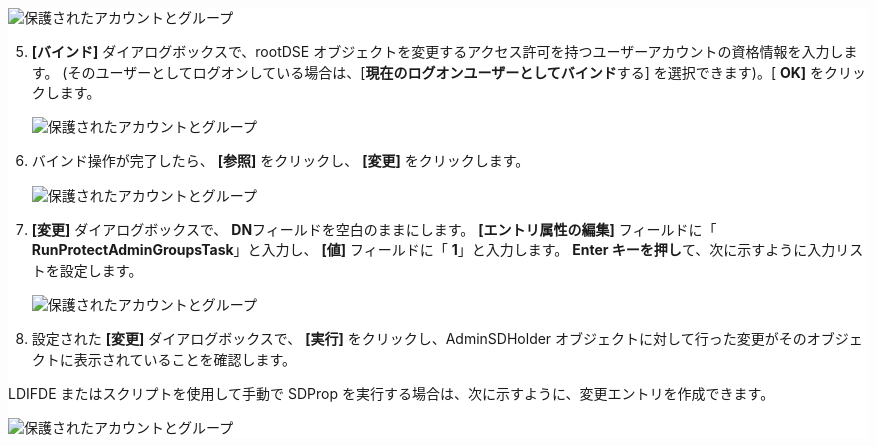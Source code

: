    ![保護されたアカウントとグループ](media/Appendix-C--Protected-Accounts-and-Groups-in-Active-Directory/SAD_18.gif)  

5. **[バインド]** ダイアログボックスで、rootDSE オブジェクトを変更するアクセス許可を持つユーザーアカウントの資格情報を入力します。 (そのユーザーとしてログオンしている場合は、[**現在のログオンユーザーとしてバインド**する] を選択できます)。[ **OK]** をクリックします。  

   ![保護されたアカウントとグループ](media/Appendix-C--Protected-Accounts-and-Groups-in-Active-Directory/SAD_19.gif)  

6. バインド操作が完了したら、 **[参照]** をクリックし、 **[変更]** をクリックします。  

   ![保護されたアカウントとグループ](media/Appendix-C--Protected-Accounts-and-Groups-in-Active-Directory/SAD_20.gif)  

7. **[変更]** ダイアログボックスで、 **DN**フィールドを空白のままにします。 **[エントリ属性の編集]** フィールドに「 **RunProtectAdminGroupsTask**」と入力し、 **[値]** フィールドに「 **1**」と入力します。 **Enter キーを押し**て、次に示すように入力リストを設定します。  

   ![保護されたアカウントとグループ](media/Appendix-C--Protected-Accounts-and-Groups-in-Active-Directory/SAD_21.gif)  

8. 設定された **[変更]** ダイアログボックスで、 **[実行]** をクリックし、AdminSDHolder オブジェクトに対して行った変更がそのオブジェクトに表示されていることを確認します。  

LDIFDE またはスクリプトを使用して手動で SDProp を実行する場合は、次に示すように、変更エントリを作成できます。  

![保護されたアカウントとグループ](media/Appendix-C--Protected-Accounts-and-Groups-in-Active-Directory/SAD_22.gif)  
